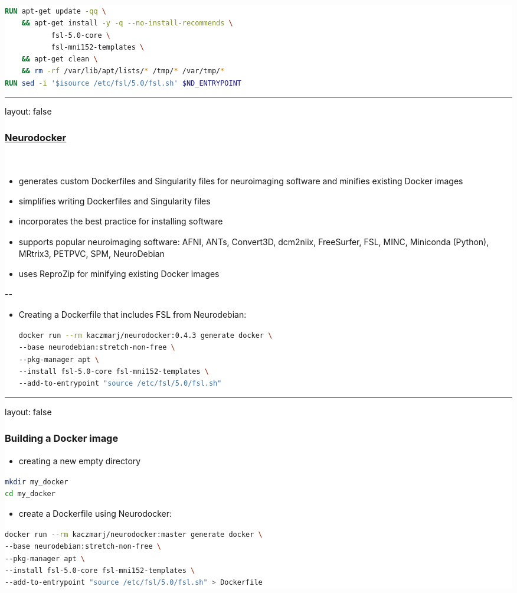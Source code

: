   ```dockerfile
  RUN apt-get update -qq \
      && apt-get install -y -q --no-install-recommends \
             fsl-5.0-core \
             fsl-mni152-templates \
      && apt-get clean \
      && rm -rf /var/lib/apt/lists/* /tmp/* /var/tmp/*
  RUN sed -i '$isource /etc/fsl/5.0/fsl.sh' $ND_ENTRYPOINT

  ```

---
layout: false

### [Neurodocker](https://github.com/kaczmarj/neurodocker)

&nbsp;
- generates custom  Dockerfiles and Singularity files for neuroimaging software and minifies existing Docker images

- simplifies writing Dockerfiles and Singularity files

- incorporates the best practice for installing software

- supports popular neuroimaging software: AFNI, ANTs, Convert3D, dcm2niix, FreeSurfer, FSL, MINC, Miniconda (Python), MRtrix3, PETPVC, SPM, NeuroDebian

- uses ReproZip for minifying existing Docker images

--

- Creating a Dockerfile that includes FSL from Neurodebian:

  ```bash
  docker run --rm kaczmarj/neurodocker:0.4.3 generate docker \
  --base neurodebian:stretch-non-free \
  --pkg-manager apt \
  --install fsl-5.0-core fsl-mni152-templates \
  --add-to-entrypoint "source /etc/fsl/5.0/fsl.sh"
  ```
---
layout: false

### Building a Docker image

- creating a new empty directory 
```bash
mkdir my_docker
cd my_docker
```

- create a Dockerfile using Neurodocker:
```bash
docker run --rm kaczmarj/neurodocker:master generate docker \
--base neurodebian:stretch-non-free \
--pkg-manager apt \
--install fsl-5.0-core fsl-mni152-templates \
--add-to-entrypoint "source /etc/fsl/5.0/fsl.sh" > Dockerfile 
```

